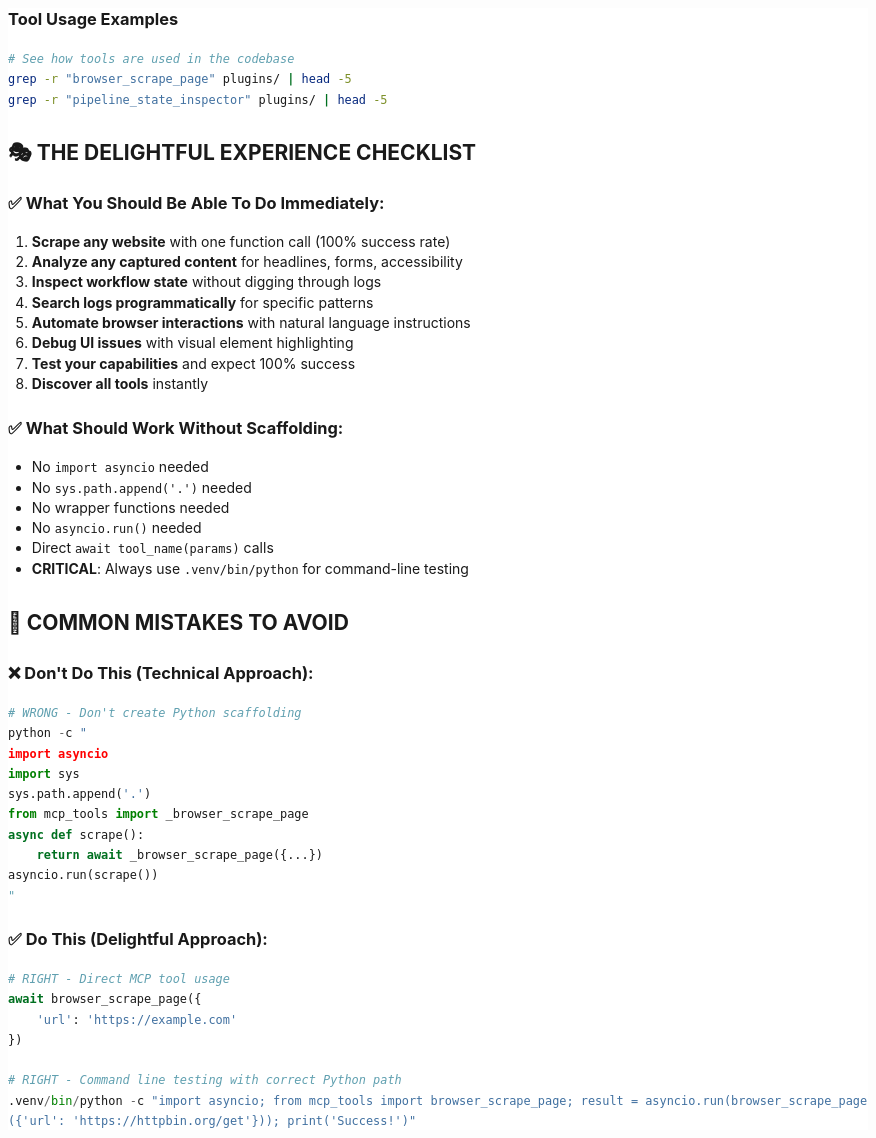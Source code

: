 ```bash
```

### **Tool Usage Examples**
```bash
# See how tools are used in the codebase
grep -r "browser_scrape_page" plugins/ | head -5
grep -r "pipeline_state_inspector" plugins/ | head -5
```

## 🎭 **THE DELIGHTFUL EXPERIENCE CHECKLIST**

### **✅ What You Should Be Able To Do Immediately:**

1. **Scrape any website** with one function call (100% success rate)
2. **Analyze any captured content** for headlines, forms, accessibility
3. **Inspect workflow state** without digging through logs
4. **Search logs programmatically** for specific patterns
5. **Automate browser interactions** with natural language instructions
6. **Debug UI issues** with visual element highlighting
7. **Test your capabilities** and expect 100% success
8. **Discover all tools** instantly

### **✅ What Should Work Without Scaffolding:**

- No `import asyncio` needed
- No `sys.path.append('.')` needed  
- No wrapper functions needed
- No `asyncio.run()` needed
- Direct `await tool_name(params)` calls
- **CRITICAL**: Always use `.venv/bin/python` for command-line testing

## 🚨 **COMMON MISTAKES TO AVOID**

### **❌ Don't Do This (Technical Approach):**
```python
# WRONG - Don't create Python scaffolding
python -c "
import asyncio
import sys
sys.path.append('.')
from mcp_tools import _browser_scrape_page
async def scrape():
    return await _browser_scrape_page({...})
asyncio.run(scrape())
"
```

### **✅ Do This (Delightful Approach):**
```python
# RIGHT - Direct MCP tool usage
await browser_scrape_page({
    'url': 'https://example.com'
})

# RIGHT - Command line testing with correct Python path
.venv/bin/python -c "import asyncio; from mcp_tools import browser_scrape_page; result = asyncio.run(browser_scrape_page({'url': 'https://httpbin.org/get'})); print('Success!')"
```
